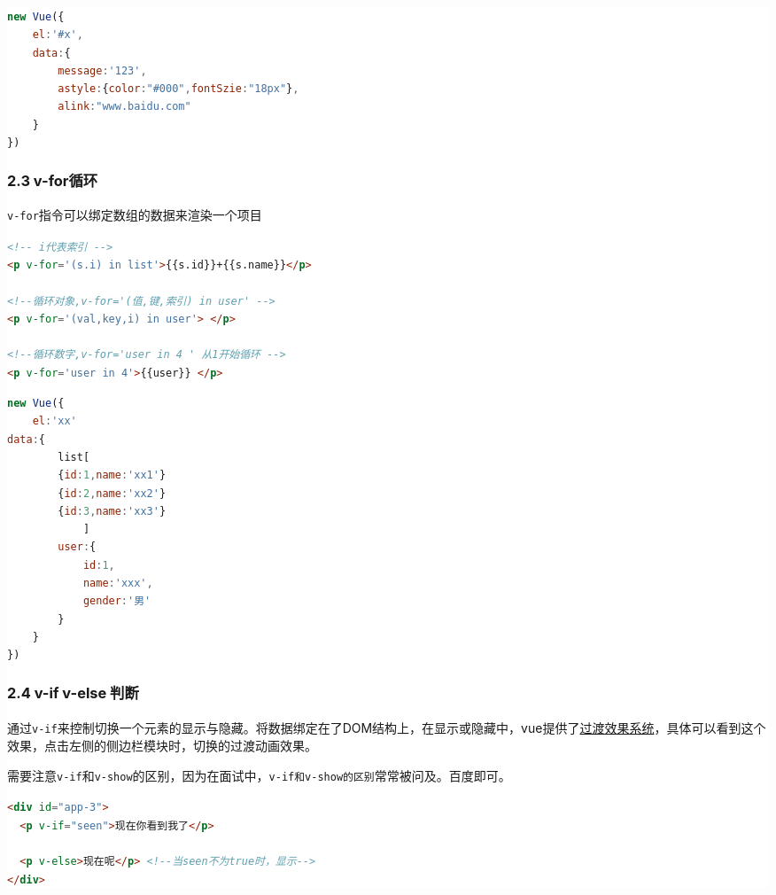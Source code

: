 ```js
new Vue({
    el:'#x',
    data:{
        message:'123',
		astyle:{color:"#000",fontSzie:"18px"},
		alink:"www.baidu.com"
    }
})
```



### 2.3 v-for循环

`v-for`指令可以绑定数组的数据来渲染一个项目

```html
<!-- i代表索引 -->
<p v-for='(s.i) in list'>{{s.id}}+{{s.name}}</p>

<!--循环对象,v-for='(值,键,索引) in user' -->
<p v-for='(val,key,i) in user'> </p>

<!--循环数字,v-for='user in 4 ' 从1开始循环 -->
<p v-for='user in 4'>{{user}} </p>
```
```js
new Vue({
	el:'xx'
data:{
		list[
		{id:1,name:'xx1'}
		{id:2,name:'xx2'}
		{id:3,name:'xx3'}
			]
		user:{
			id:1,
			name:'xxx',
			gender:'男'
		}
	}
})
```



### 2.4 v-if v-else 判断

通过`v-if`来控制切换一个元素的显示与隐藏。将数据绑定在了DOM结构上，在显示或隐藏中，vue提供了[过渡效果系统](https://cn.vuejs.org/v2/guide/transitions.html)，具体可以看到这个效果，点击左侧的侧边栏模块时，切换的过渡动画效果。

需要注意`v-if`和`v-show`的区别，因为在面试中，`v-if和v-show的区别`常常被问及。百度即可。

```html
<div id="app-3">
  <p v-if="seen">现在你看到我了</p>
  
  <p v-else>现在呢</p> <!--当seen不为true时，显示-->
</div>
```
